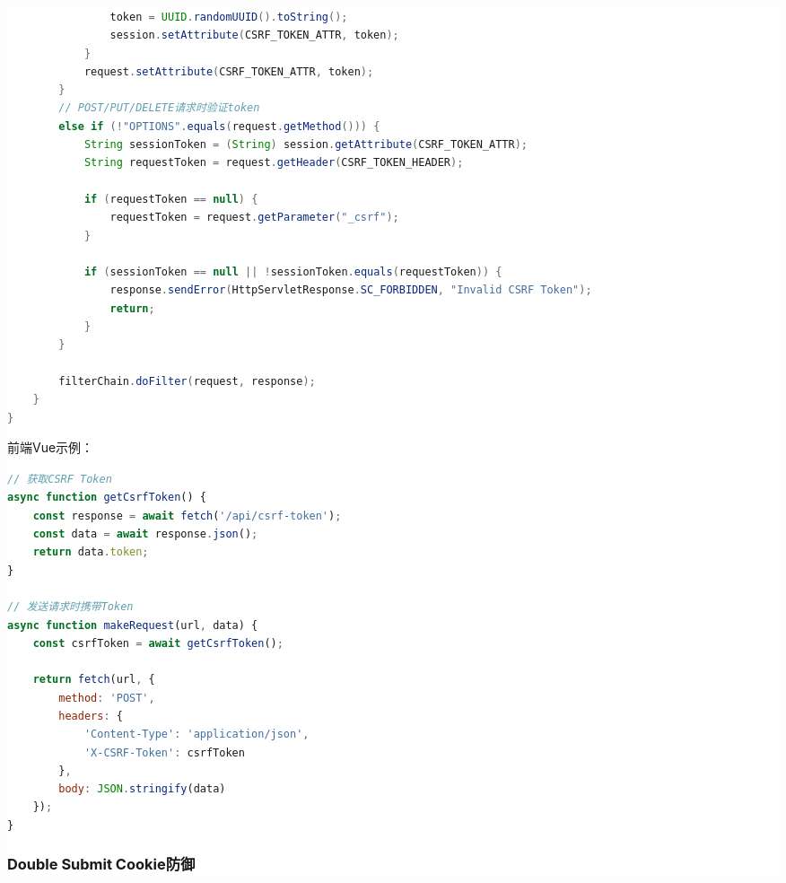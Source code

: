 ```java
                token = UUID.randomUUID().toString();
                session.setAttribute(CSRF_TOKEN_ATTR, token);
            }
            request.setAttribute(CSRF_TOKEN_ATTR, token);
        }
        // POST/PUT/DELETE请求时验证token
        else if (!"OPTIONS".equals(request.getMethod())) {
            String sessionToken = (String) session.getAttribute(CSRF_TOKEN_ATTR);
            String requestToken = request.getHeader(CSRF_TOKEN_HEADER);

            if (requestToken == null) {
                requestToken = request.getParameter("_csrf");
            }

            if (sessionToken == null || !sessionToken.equals(requestToken)) {
                response.sendError(HttpServletResponse.SC_FORBIDDEN, "Invalid CSRF Token");
                return;
            }
        }

        filterChain.doFilter(request, response);
    }
}
```

前端Vue示例：

```javascript
// 获取CSRF Token
async function getCsrfToken() {
    const response = await fetch('/api/csrf-token');
    const data = await response.json();
    return data.token;
}

// 发送请求时携带Token
async function makeRequest(url, data) {
    const csrfToken = await getCsrfToken();

    return fetch(url, {
        method: 'POST',
        headers: {
            'Content-Type': 'application/json',
            'X-CSRF-Token': csrfToken
        },
        body: JSON.stringify(data)
    });
}
```

### Double Submit Cookie防御

